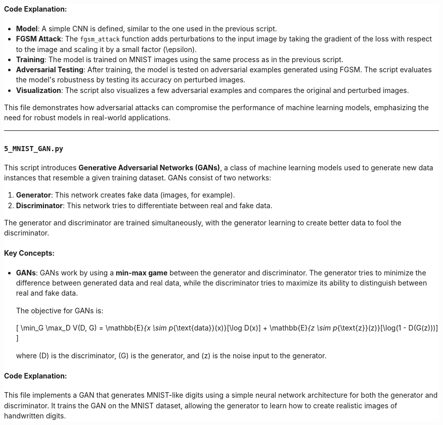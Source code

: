 #### Code Explanation:
- **Model**: A simple CNN is defined, similar to the one used in the previous script.
- **FGSM Attack**: The `fgsm_attack` function adds perturbations to the input image by taking the gradient of the loss with respect to the image and scaling it by a small factor \(\epsilon\).
- **Training**: The model is trained on MNIST images using the same process as in the previous script.
- **Adversarial Testing**: After training, the model is tested on adversarial examples generated using FGSM. The script evaluates the model's robustness by testing its accuracy on perturbed images.
- **Visualization**: The script also visualizes a few adversarial examples and compares the original and perturbed images.

This file demonstrates how adversarial attacks can compromise the performance of machine learning models, emphasizing the need for robust models in real-world applications.

---

### `5_MNIST_GAN.py`

This script introduces **Generative Adversarial Networks (GANs)**, a class of machine learning models used to generate new data instances that resemble a given training dataset. GANs consist of two networks:
1. **Generator**: This network creates fake data (images, for example).
2. **Discriminator**: This network tries to differentiate between real and fake data.

The generator and discriminator are trained simultaneously, with the generator learning to create better data to fool the discriminator.

#### Key Concepts:
- **GANs**: GANs work by using a **min-max game** between the generator and discriminator. The generator tries to minimize the difference between generated data and real data, while the discriminator tries to maximize its ability to distinguish between real and fake data.

  The objective for GANs is:

  \[
  \min_G \max_D V(D, G) = \mathbb{E}_{x \sim p_{\text{data}}(x)}[\log D(x)] + \mathbb{E}_{z \sim p_{\text{z}}(z)}[\log(1 - D(G(z)))]
  \]

  where \(D\) is the discriminator, \(G\) is the generator, and \(z\) is the noise input to the generator.

#### Code Explanation:
This file implements a GAN that generates MNIST-like digits using a simple neural network architecture for both the generator and discriminator. It trains the GAN on the MNIST dataset, allowing the generator to learn how to create realistic images of handwritten digits.
